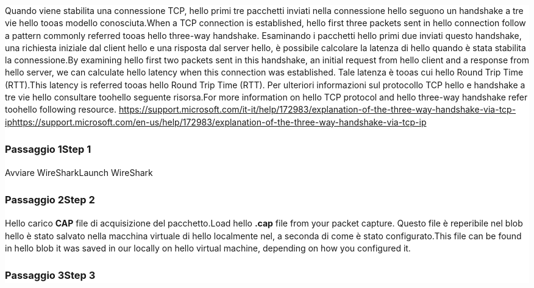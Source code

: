 <span data-ttu-id="d5f3d-121">Quando viene stabilita una connessione TCP, hello primi tre pacchetti inviati nella connessione hello seguono un handshake a tre vie hello tooas modello conosciuta.</span><span class="sxs-lookup"><span data-stu-id="d5f3d-121">When a TCP connection is established, hello first three packets sent in hello connection follow a pattern commonly referred tooas hello three-way handshake.</span></span> <span data-ttu-id="d5f3d-122">Esaminando i pacchetti hello primi due inviati questo handshake, una richiesta iniziale dal client hello e una risposta dal server hello, è possibile calcolare la latenza di hello quando è stata stabilita la connessione.</span><span class="sxs-lookup"><span data-stu-id="d5f3d-122">By examining hello first two packets sent in this handshake, an initial request from hello client and a response from hello server, we can calculate hello latency when this connection was established.</span></span> <span data-ttu-id="d5f3d-123">Tale latenza è tooas cui hello Round Trip Time (RTT).</span><span class="sxs-lookup"><span data-stu-id="d5f3d-123">This latency is referred tooas hello Round Trip Time (RTT).</span></span> <span data-ttu-id="d5f3d-124">Per ulteriori informazioni sul protocollo TCP hello e handshake a tre vie hello consultare toohello seguente risorsa.</span><span class="sxs-lookup"><span data-stu-id="d5f3d-124">For more information on hello TCP protocol and hello three-way handshake refer toohello following resource.</span></span> <span data-ttu-id="d5f3d-125">https://support.microsoft.com/it-it/help/172983/explanation-of-the-three-way-handshake-via-tcp-ip</span><span class="sxs-lookup"><span data-stu-id="d5f3d-125">https://support.microsoft.com/en-us/help/172983/explanation-of-the-three-way-handshake-via-tcp-ip</span></span>

### <a name="step-1"></a><span data-ttu-id="d5f3d-126">Passaggio 1</span><span class="sxs-lookup"><span data-stu-id="d5f3d-126">Step 1</span></span>

<span data-ttu-id="d5f3d-127">Avviare WireShark</span><span class="sxs-lookup"><span data-stu-id="d5f3d-127">Launch WireShark</span></span>

### <a name="step-2"></a><span data-ttu-id="d5f3d-128">Passaggio 2</span><span class="sxs-lookup"><span data-stu-id="d5f3d-128">Step 2</span></span>

<span data-ttu-id="d5f3d-129">Hello carico **CAP** file di acquisizione del pacchetto.</span><span class="sxs-lookup"><span data-stu-id="d5f3d-129">Load hello **.cap** file from your packet capture.</span></span> <span data-ttu-id="d5f3d-130">Questo file è reperibile nel blob hello è stato salvato nella macchina virtuale di hello localmente nel, a seconda di come è stato configurato.</span><span class="sxs-lookup"><span data-stu-id="d5f3d-130">This file can be found in hello blob it was saved in our locally on hello virtual machine, depending on how you configured it.</span></span>

### <a name="step-3"></a><span data-ttu-id="d5f3d-131">Passaggio 3</span><span class="sxs-lookup"><span data-stu-id="d5f3d-131">Step 3</span></span>
